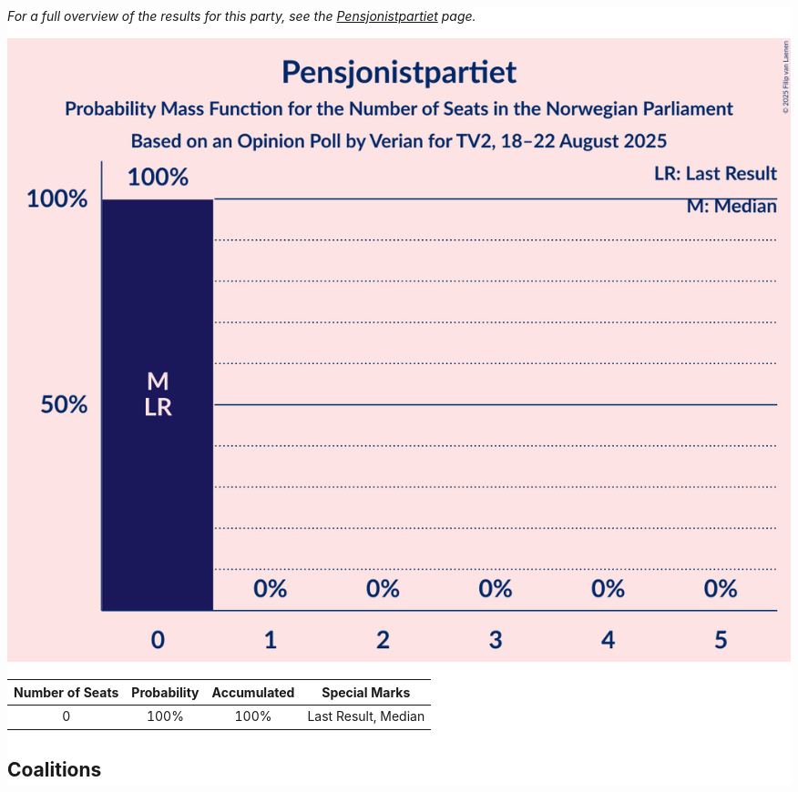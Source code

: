 *For a full overview of the results for this party, see the [Pensjonistpartiet](party-pensjonistpartiet.html) page.*

![Graph with seats probability mass function not yet produced](2025-08-22-Verian-seats-pmf-pensjonistpartiet.png "Seats Probability Mass Function")

| Number of Seats | Probability | Accumulated | Special Marks |
|:---------------:|:-----------:|:-----------:|:-------------:|
| 0 | 100% | 100% | Last Result, Median |


## Coalitions
